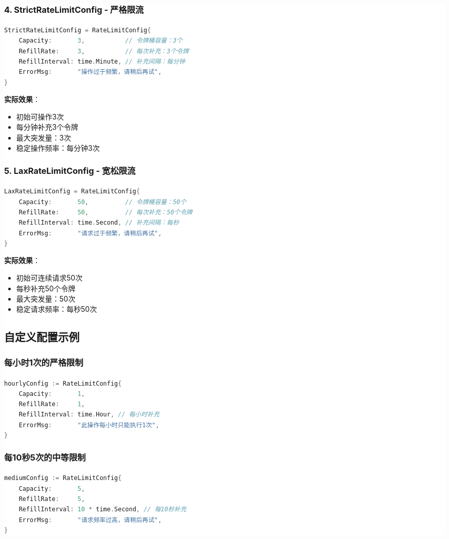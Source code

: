 ### 4. StrictRateLimitConfig - 严格限流
```go
StrictRateLimitConfig = RateLimitConfig{
    Capacity:       3,           // 令牌桶容量：3个
    RefillRate:     3,           // 每次补充：3个令牌
    RefillInterval: time.Minute, // 补充间隔：每分钟
    ErrorMsg:       "操作过于频繁，请稍后再试",
}
```

**实际效果**：
- 初始可操作3次
- 每分钟补充3个令牌
- 最大突发量：3次
- 稳定操作频率：每分钟3次

### 5. LaxRateLimitConfig - 宽松限流
```go
LaxRateLimitConfig = RateLimitConfig{
    Capacity:       50,          // 令牌桶容量：50个
    RefillRate:     50,          // 每次补充：50个令牌
    RefillInterval: time.Second, // 补充间隔：每秒
    ErrorMsg:       "请求过于频繁，请稍后再试",
}
```

**实际效果**：
- 初始可连续请求50次
- 每秒补充50个令牌
- 最大突发量：50次
- 稳定请求频率：每秒50次

## 自定义配置示例

### 每小时1次的严格限制
```go
hourlyConfig := RateLimitConfig{
    Capacity:       1,
    RefillRate:     1,
    RefillInterval: time.Hour, // 每小时补充
    ErrorMsg:       "此操作每小时只能执行1次",
}
```

### 每10秒5次的中等限制
```go
mediumConfig := RateLimitConfig{
    Capacity:       5,
    RefillRate:     5,
    RefillInterval: 10 * time.Second, // 每10秒补充
    ErrorMsg:       "请求频率过高，请稍后再试",
}
```

